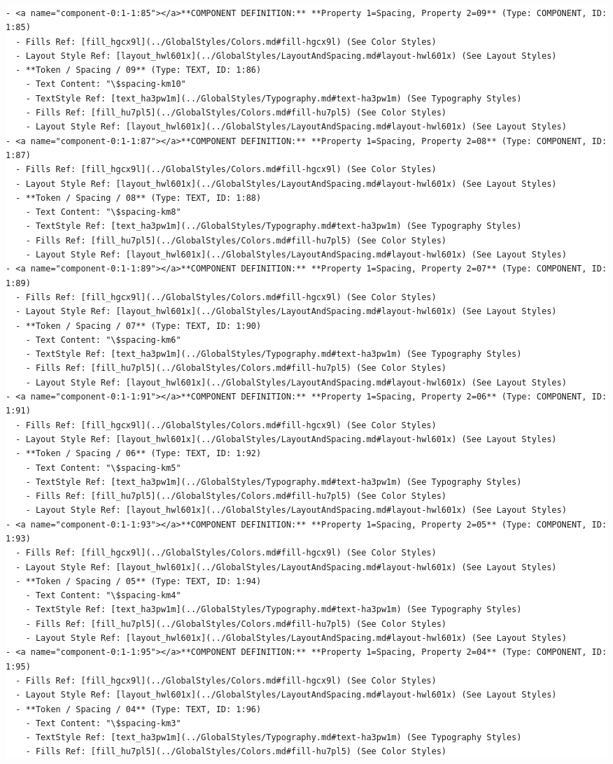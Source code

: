     - <a name="component-0:1-1:85"></a>**COMPONENT DEFINITION:** **Property 1=Spacing, Property 2=09** (Type: COMPONENT, ID: 1:85)
      - Fills Ref: [fill_hgcx9l](../GlobalStyles/Colors.md#fill-hgcx9l) (See Color Styles)
      - Layout Style Ref: [layout_hwl601x](../GlobalStyles/LayoutAndSpacing.md#layout-hwl601x) (See Layout Styles)
      - **Token / Spacing / 09** (Type: TEXT, ID: 1:86)
        - Text Content: "\$spacing-km10"
        - TextStyle Ref: [text_ha3pw1m](../GlobalStyles/Typography.md#text-ha3pw1m) (See Typography Styles)
        - Fills Ref: [fill_hu7pl5](../GlobalStyles/Colors.md#fill-hu7pl5) (See Color Styles)
        - Layout Style Ref: [layout_hwl601x](../GlobalStyles/LayoutAndSpacing.md#layout-hwl601x) (See Layout Styles)
    - <a name="component-0:1-1:87"></a>**COMPONENT DEFINITION:** **Property 1=Spacing, Property 2=08** (Type: COMPONENT, ID: 1:87)
      - Fills Ref: [fill_hgcx9l](../GlobalStyles/Colors.md#fill-hgcx9l) (See Color Styles)
      - Layout Style Ref: [layout_hwl601x](../GlobalStyles/LayoutAndSpacing.md#layout-hwl601x) (See Layout Styles)
      - **Token / Spacing / 08** (Type: TEXT, ID: 1:88)
        - Text Content: "\$spacing-km8"
        - TextStyle Ref: [text_ha3pw1m](../GlobalStyles/Typography.md#text-ha3pw1m) (See Typography Styles)
        - Fills Ref: [fill_hu7pl5](../GlobalStyles/Colors.md#fill-hu7pl5) (See Color Styles)
        - Layout Style Ref: [layout_hwl601x](../GlobalStyles/LayoutAndSpacing.md#layout-hwl601x) (See Layout Styles)
    - <a name="component-0:1-1:89"></a>**COMPONENT DEFINITION:** **Property 1=Spacing, Property 2=07** (Type: COMPONENT, ID: 1:89)
      - Fills Ref: [fill_hgcx9l](../GlobalStyles/Colors.md#fill-hgcx9l) (See Color Styles)
      - Layout Style Ref: [layout_hwl601x](../GlobalStyles/LayoutAndSpacing.md#layout-hwl601x) (See Layout Styles)
      - **Token / Spacing / 07** (Type: TEXT, ID: 1:90)
        - Text Content: "\$spacing-km6"
        - TextStyle Ref: [text_ha3pw1m](../GlobalStyles/Typography.md#text-ha3pw1m) (See Typography Styles)
        - Fills Ref: [fill_hu7pl5](../GlobalStyles/Colors.md#fill-hu7pl5) (See Color Styles)
        - Layout Style Ref: [layout_hwl601x](../GlobalStyles/LayoutAndSpacing.md#layout-hwl601x) (See Layout Styles)
    - <a name="component-0:1-1:91"></a>**COMPONENT DEFINITION:** **Property 1=Spacing, Property 2=06** (Type: COMPONENT, ID: 1:91)
      - Fills Ref: [fill_hgcx9l](../GlobalStyles/Colors.md#fill-hgcx9l) (See Color Styles)
      - Layout Style Ref: [layout_hwl601x](../GlobalStyles/LayoutAndSpacing.md#layout-hwl601x) (See Layout Styles)
      - **Token / Spacing / 06** (Type: TEXT, ID: 1:92)
        - Text Content: "\$spacing-km5"
        - TextStyle Ref: [text_ha3pw1m](../GlobalStyles/Typography.md#text-ha3pw1m) (See Typography Styles)
        - Fills Ref: [fill_hu7pl5](../GlobalStyles/Colors.md#fill-hu7pl5) (See Color Styles)
        - Layout Style Ref: [layout_hwl601x](../GlobalStyles/LayoutAndSpacing.md#layout-hwl601x) (See Layout Styles)
    - <a name="component-0:1-1:93"></a>**COMPONENT DEFINITION:** **Property 1=Spacing, Property 2=05** (Type: COMPONENT, ID: 1:93)
      - Fills Ref: [fill_hgcx9l](../GlobalStyles/Colors.md#fill-hgcx9l) (See Color Styles)
      - Layout Style Ref: [layout_hwl601x](../GlobalStyles/LayoutAndSpacing.md#layout-hwl601x) (See Layout Styles)
      - **Token / Spacing / 05** (Type: TEXT, ID: 1:94)
        - Text Content: "\$spacing-km4"
        - TextStyle Ref: [text_ha3pw1m](../GlobalStyles/Typography.md#text-ha3pw1m) (See Typography Styles)
        - Fills Ref: [fill_hu7pl5](../GlobalStyles/Colors.md#fill-hu7pl5) (See Color Styles)
        - Layout Style Ref: [layout_hwl601x](../GlobalStyles/LayoutAndSpacing.md#layout-hwl601x) (See Layout Styles)
    - <a name="component-0:1-1:95"></a>**COMPONENT DEFINITION:** **Property 1=Spacing, Property 2=04** (Type: COMPONENT, ID: 1:95)
      - Fills Ref: [fill_hgcx9l](../GlobalStyles/Colors.md#fill-hgcx9l) (See Color Styles)
      - Layout Style Ref: [layout_hwl601x](../GlobalStyles/LayoutAndSpacing.md#layout-hwl601x) (See Layout Styles)
      - **Token / Spacing / 04** (Type: TEXT, ID: 1:96)
        - Text Content: "\$spacing-km3"
        - TextStyle Ref: [text_ha3pw1m](../GlobalStyles/Typography.md#text-ha3pw1m) (See Typography Styles)
        - Fills Ref: [fill_hu7pl5](../GlobalStyles/Colors.md#fill-hu7pl5) (See Color Styles)